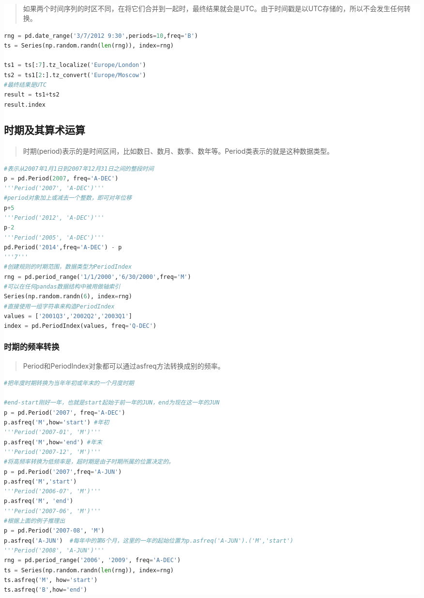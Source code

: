 > 如果两个时间序列的时区不同，在将它们合并到一起时，最终结果就会是UTC。由于时间戳是以UTC存储的，所以不会发生任何转换。

```python
rng = pd.date_range('3/7/2012 9:30',periods=10,freq='B')
ts = Series(np.random.randn(len(rng)), index=rng)

ts1 = ts[:7].tz_localize('Europe/London')
ts2 = ts1[2:].tz_convert('Europe/Moscow')
#最终结果是UTC
result = ts1+ts2
result.index
```

## 时期及其算术运算

> 时期(period)表示的是时间区间，比如数日、数月、数季、数年等。Period类表示的就是这种数据类型。

```python
#表示从2007年1月1日到2007年12月31日之间的整段时间
p = pd.Period(2007, freq='A-DEC')
'''Period('2007', 'A-DEC')'''
#period对象加上或减去一个整数，即可对年位移
p+5
'''Period('2012', 'A-DEC')'''
p-2
'''Period('2005', 'A-DEC')'''
pd.Period('2014',freq='A-DEC') - p
'''7'''
#创建规则的时期范围，数据类型为PeriodIndex
rng = pd.period_range('1/1/2000','6/30/2000',freq='M')
#可以在任何pandas数据结构中被用做轴索引
Series(np.random.randn(6), index=rng)
#直接使用一组字符串来构造PeriodIndex
values = ['2001Q3','2002Q2','2003Q1']
index = pd.PeriodIndex(values, freq='Q-DEC')
```

### 时期的频率转换

> Period和PeriodIndex对象都可以通过asfreq方法转换成别的频率。

```python
#把年度时期转换为当年年初或年末的一个月度时期

#end-start刚好一年，也就是start起始于前一年的JUN，end为现在这一年的JUN
p = pd.Period('2007', freq='A-DEC')
p.asfreq('M',how='start') #年初
'''Period('2007-01', 'M')'''
p.asfreq('M',how='end') #年末
'''Period('2007-12', 'M')'''
#将高频率转换为低频率是，超时期是由子时期所属的位置决定的。
p = pd.Period('2007',freq='A-JUN')
p.asfreq('M','start')
'''Period('2006-07', 'M')'''
p.asfreq('M', 'end')
'''Period('2007-06', 'M')'''
#根据上面的例子推理出
p = pd.Period('2007-08', 'M')
p.asfreq('A-JUN')  #每年中的第6个月，这里的一年的起始位置为p.asfreq('A-JUN').('M','start')
'''Period('2008', 'A-JUN')'''
rng = pd.period_range('2006', '2009', freq='A-DEC')
ts = Series(np.random.randn(len(rng)), index=rng)
ts.asfreq('M', how='start')
ts.asfreq('B',how='end')
```
